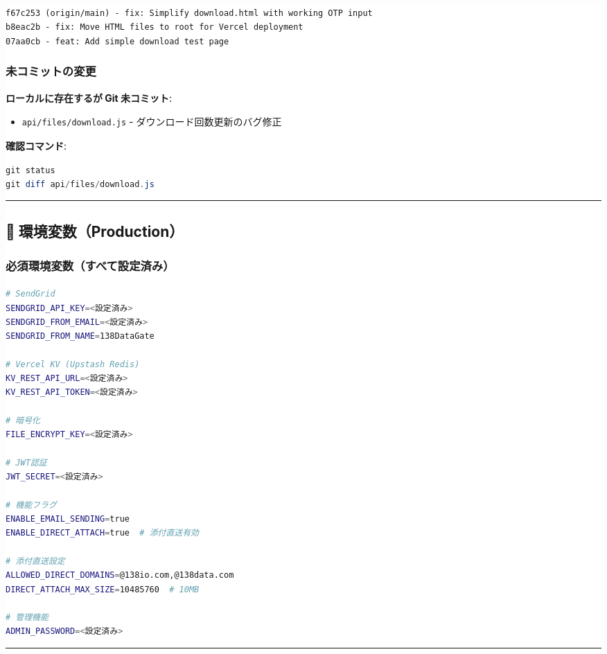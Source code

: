 ```
f67c253 (origin/main) - fix: Simplify download.html with working OTP input
b8eac2b - fix: Move HTML files to root for Vercel deployment
07aa0cb - feat: Add simple download test page
```

### 未コミットの変更

**ローカルに存在するが Git 未コミット**:
- `api/files/download.js` - ダウンロード回数更新のバグ修正

**確認コマンド**:
```powershell
git status
git diff api/files/download.js
```

---

## 🔐 環境変数（Production）

### 必須環境変数（すべて設定済み）

```bash
# SendGrid
SENDGRID_API_KEY=<設定済み>
SENDGRID_FROM_EMAIL=<設定済み>
SENDGRID_FROM_NAME=138DataGate

# Vercel KV (Upstash Redis)
KV_REST_API_URL=<設定済み>
KV_REST_API_TOKEN=<設定済み>

# 暗号化
FILE_ENCRYPT_KEY=<設定済み>

# JWT認証
JWT_SECRET=<設定済み>

# 機能フラグ
ENABLE_EMAIL_SENDING=true
ENABLE_DIRECT_ATTACH=true  # 添付直送有効

# 添付直送設定
ALLOWED_DIRECT_DOMAINS=@138io.com,@138data.com
DIRECT_ATTACH_MAX_SIZE=10485760  # 10MB

# 管理機能
ADMIN_PASSWORD=<設定済み>
```

---
